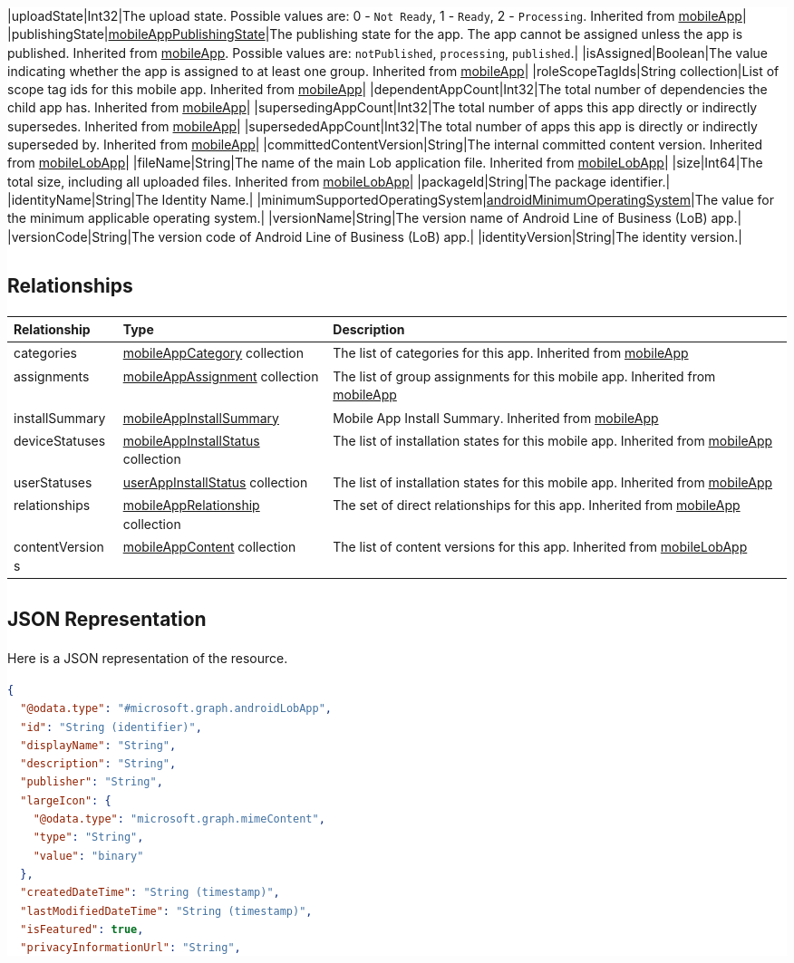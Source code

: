 |uploadState|Int32|The upload state. Possible values are: 0 - `Not Ready`, 1 - `Ready`, 2 - `Processing`. Inherited from [mobileApp](../resources/intune-shared-mobileapp.md)|
|publishingState|[mobileAppPublishingState](../resources/intune-apps-mobileapppublishingstate.md)|The publishing state for the app. The app cannot be assigned unless the app is published. Inherited from [mobileApp](../resources/intune-shared-mobileapp.md). Possible values are: `notPublished`, `processing`, `published`.|
|isAssigned|Boolean|The value indicating whether the app is assigned to at least one group. Inherited from [mobileApp](../resources/intune-shared-mobileapp.md)|
|roleScopeTagIds|String collection|List of scope tag ids for this mobile app. Inherited from [mobileApp](../resources/intune-shared-mobileapp.md)|
|dependentAppCount|Int32|The total number of dependencies the child app has. Inherited from [mobileApp](../resources/intune-shared-mobileapp.md)|
|supersedingAppCount|Int32|The total number of apps this app directly or indirectly supersedes. Inherited from [mobileApp](../resources/intune-shared-mobileapp.md)|
|supersededAppCount|Int32|The total number of apps this app is directly or indirectly superseded by. Inherited from [mobileApp](../resources/intune-shared-mobileapp.md)|
|committedContentVersion|String|The internal committed content version. Inherited from [mobileLobApp](../resources/intune-apps-mobilelobapp.md)|
|fileName|String|The name of the main Lob application file. Inherited from [mobileLobApp](../resources/intune-apps-mobilelobapp.md)|
|size|Int64|The total size, including all uploaded files. Inherited from [mobileLobApp](../resources/intune-apps-mobilelobapp.md)|
|packageId|String|The package identifier.|
|identityName|String|The Identity Name.|
|minimumSupportedOperatingSystem|[androidMinimumOperatingSystem](../resources/intune-apps-androidminimumoperatingsystem.md)|The value for the minimum applicable operating system.|
|versionName|String|The version name of Android Line of Business (LoB) app.|
|versionCode|String|The version code of Android Line of Business (LoB) app.|
|identityVersion|String|The identity version.|

## Relationships
|Relationship|Type|Description|
|:---|:---|:---|
|categories|[mobileAppCategory](../resources/intune-apps-mobileappcategory.md) collection|The list of categories for this app. Inherited from [mobileApp](../resources/intune-shared-mobileapp.md)|
|assignments|[mobileAppAssignment](../resources/intune-apps-mobileappassignment.md) collection|The list of group assignments for this mobile app. Inherited from [mobileApp](../resources/intune-shared-mobileapp.md)|
|installSummary|[mobileAppInstallSummary](../resources/intune-apps-mobileappinstallsummary.md)|Mobile App Install Summary. Inherited from [mobileApp](../resources/intune-shared-mobileapp.md)|
|deviceStatuses|[mobileAppInstallStatus](../resources/intune-apps-mobileappinstallstatus.md) collection|The list of installation states for this mobile app. Inherited from [mobileApp](../resources/intune-shared-mobileapp.md)|
|userStatuses|[userAppInstallStatus](../resources/intune-apps-userappinstallstatus.md) collection|The list of installation states for this mobile app. Inherited from [mobileApp](../resources/intune-shared-mobileapp.md)|
|relationships|[mobileAppRelationship](../resources/intune-apps-mobileapprelationship.md) collection|The set of direct relationships for this app. Inherited from [mobileApp](../resources/intune-shared-mobileapp.md)|
|contentVersions|[mobileAppContent](../resources/intune-apps-mobileappcontent.md) collection|The list of content versions for this app. Inherited from [mobileLobApp](../resources/intune-apps-mobilelobapp.md)|

## JSON Representation
Here is a JSON representation of the resource.

``` json
{
  "@odata.type": "#microsoft.graph.androidLobApp",
  "id": "String (identifier)",
  "displayName": "String",
  "description": "String",
  "publisher": "String",
  "largeIcon": {
    "@odata.type": "microsoft.graph.mimeContent",
    "type": "String",
    "value": "binary"
  },
  "createdDateTime": "String (timestamp)",
  "lastModifiedDateTime": "String (timestamp)",
  "isFeatured": true,
  "privacyInformationUrl": "String",
```